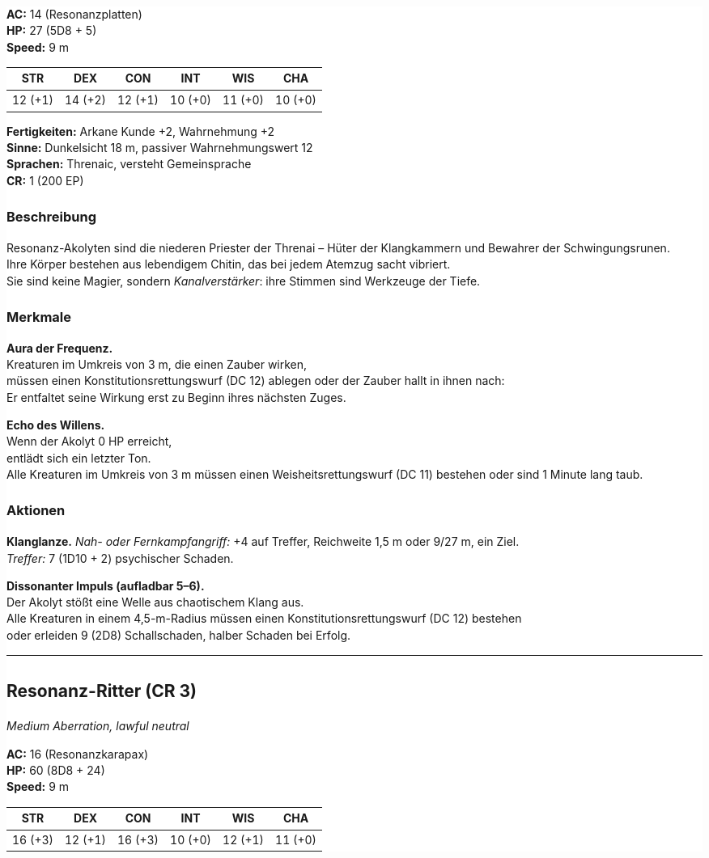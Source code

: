 **AC:** 14 (Resonanzplatten)  
**HP:** 27 (5D8 + 5)  
**Speed:** 9 m

|STR|DEX|CON|INT|WIS|CHA|
|:-:|:-:|:-:|:-:|:-:|:-:|
|12 (+1)|14 (+2)|12 (+1)|10 (+0)|11 (+0)|10 (+0)|

**Fertigkeiten:** Arkane Kunde +2, Wahrnehmung +2  
**Sinne:** Dunkelsicht 18 m, passiver Wahrnehmungswert 12  
**Sprachen:** Threnaic, versteht Gemeinsprache  
**CR:** 1 (200 EP)

### Beschreibung
Resonanz-Akolyten sind die niederen Priester der Threnai – Hüter der Klangkammern und Bewahrer der Schwingungsrunen.  
Ihre Körper bestehen aus lebendigem Chitin, das bei jedem Atemzug sacht vibriert.  
Sie sind keine Magier, sondern _Kanalverstärker_: ihre Stimmen sind Werkzeuge der Tiefe.

### Merkmale
**Aura der Frequenz.**  
Kreaturen im Umkreis von 3 m, die einen Zauber wirken,  
müssen einen Konstitutionsrettungswurf (DC 12) ablegen oder der Zauber hallt in ihnen nach:  
Er entfaltet seine Wirkung erst zu Beginn ihres nächsten Zuges.

**Echo des Willens.**  
Wenn der Akolyt 0 HP erreicht,  
entlädt sich ein letzter Ton.  
Alle Kreaturen im Umkreis von 3 m müssen einen Weisheitsrettungswurf (DC 11) bestehen oder sind 1 Minute lang taub.

### Aktionen
**Klanglanze.** _Nah- oder Fernkampfangriff:_ +4 auf Treffer, Reichweite 1,5 m oder 9/27 m, ein Ziel.  
_Treffer:_ 7 (1D10 + 2) psychischer Schaden.

**Dissonanter Impuls (aufladbar 5–6).**  
Der Akolyt stößt eine Welle aus chaotischem Klang aus.  
Alle Kreaturen in einem 4,5-m-Radius müssen einen Konstitutionsrettungswurf (DC 12) bestehen  
oder erleiden 9 (2D8) Schallschaden, halber Schaden bei Erfolg.

---
## **Resonanz-Ritter (CR 3)**
_Medium Aberration, lawful neutral_

**AC:** 16 (Resonanzkarapax)  
**HP:** 60 (8D8 + 24)  
**Speed:** 9 m

|STR|DEX|CON|INT|WIS|CHA|
|:-:|:-:|:-:|:-:|:-:|:-:|
|16 (+3)|12 (+1)|16 (+3)|10 (+0)|12 (+1)|11 (+0)|
